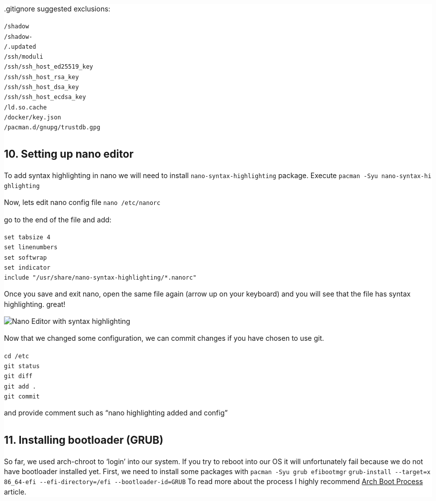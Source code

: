 .gitignore suggested exclusions:

```
/shadow
/shadow-
/.updated
/ssh/moduli
/ssh/ssh_host_ed25519_key
/ssh/ssh_host_rsa_key
/ssh/ssh_host_dsa_key
/ssh/ssh_host_ecdsa_key
/ld.so.cache
/docker/key.json
/pacman.d/gnupg/trustdb.gpg
```

## 10. Setting up nano editor
To add syntax highlighting in nano we will need to install `nano-syntax-highlighting` package. Execute `pacman -Syu nano-syntax-highlighting`

Now, lets edit nano config file `nano /etc/nanorc`

go to the end of the file and add:

```
set tabsize 4
set linenumbers
set softwrap
set indicator
include "/usr/share/nano-syntax-highlighting/*.nanorc"
```

Once you save and exit nano, open the same file again (arrow up on your keyboard) and you will see that the file has syntax highlighting. great!

![Nano Editor with syntax highlighting](https://dev-to-uploads.s3.amazonaws.com/i/pe7ttf2vpcetuols4w6z.png)

Now that we changed some configuration, we can commit changes if you have chosen to use git.
```
cd /etc
git status
git diff
git add .
git commit
```
and provide comment such as “nano highlighting added and config”

## 11. Installing bootloader (GRUB)
So far, we used arch-chroot to ‘login’ into our system. If you try to reboot into our OS it will unfortunately fail because we do not have bootloader installed yet. First, we need to install some packages with
`pacman -Syu grub efibootmgr`
`grub-install --target=x86_64-efi --efi-directory=/efi --bootloader-id=GRUB`
To read more about the process I highly recommend [Arch Boot Process](https://wiki.archlinux.org/index.php/Arch_boot_process) article.
